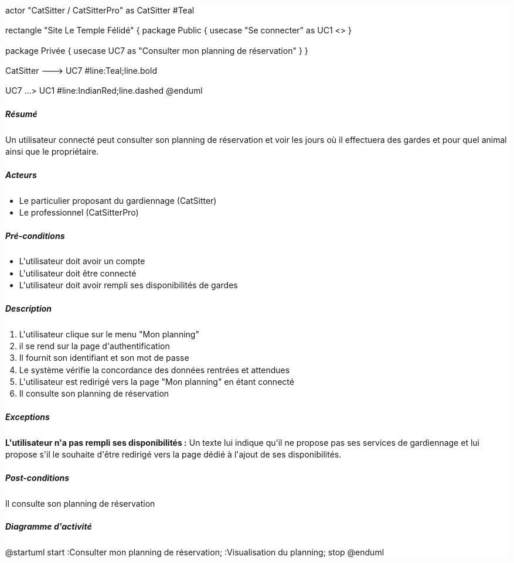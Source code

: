 actor "CatSitter / CatSitterPro" as CatSitter #Teal

rectangle "Site Le Temple Félidé" {
package Public {
usecase "Se connecter" as UC1 <<AUTHENTIFICATION>>
}

package Privée {
usecase UC7 as "Consulter mon planning
de réservation"
}
}

CatSitter ---> UC7 #line:Teal;line.bold

UC7 ...> UC1 #line:IndianRed;line.dashed
@enduml

##### Résumé

Un utilisateur connecté peut consulter son planning de réservation et voir les jours où il effectuera des gardes et pour quel animal ainsi que le propriétaire.

##### Acteurs

- Le particulier proposant du gardiennage (CatSitter)
- Le professionnel (CatSitterPro)

##### Pré-conditions

- L'utilisateur doit avoir un compte
- L'utilisateur doit être connecté
- L'utilisateur doit avoir rempli ses disponibilités de gardes

##### Description

1. L'utilisateur clique sur le menu "Mon planning"
2. il se rend sur la page d'authentification
3. Il fournit son identifiant et son mot de passe
4. Le système vérifie la concordance des données rentrées et attendues
5. L'utilisateur est redirigé vers la page "Mon planning" en étant connecté
6. Il consulte son planning de réservation

##### Exceptions

**L'utilisateur n'a pas rempli ses disponibilités :** Un texte lui indique qu'il ne propose pas ses services de gardiennage et lui propose s'il le souhaite d'être redirigé vers la page dédié à l'ajout de ses disponibilités.

##### Post-conditions

Il consulte son planning de réservation

##### Diagramme d'activité

@startuml
start
:Consulter mon planning de réservation;
:Visualisation du planning;
stop
@enduml

